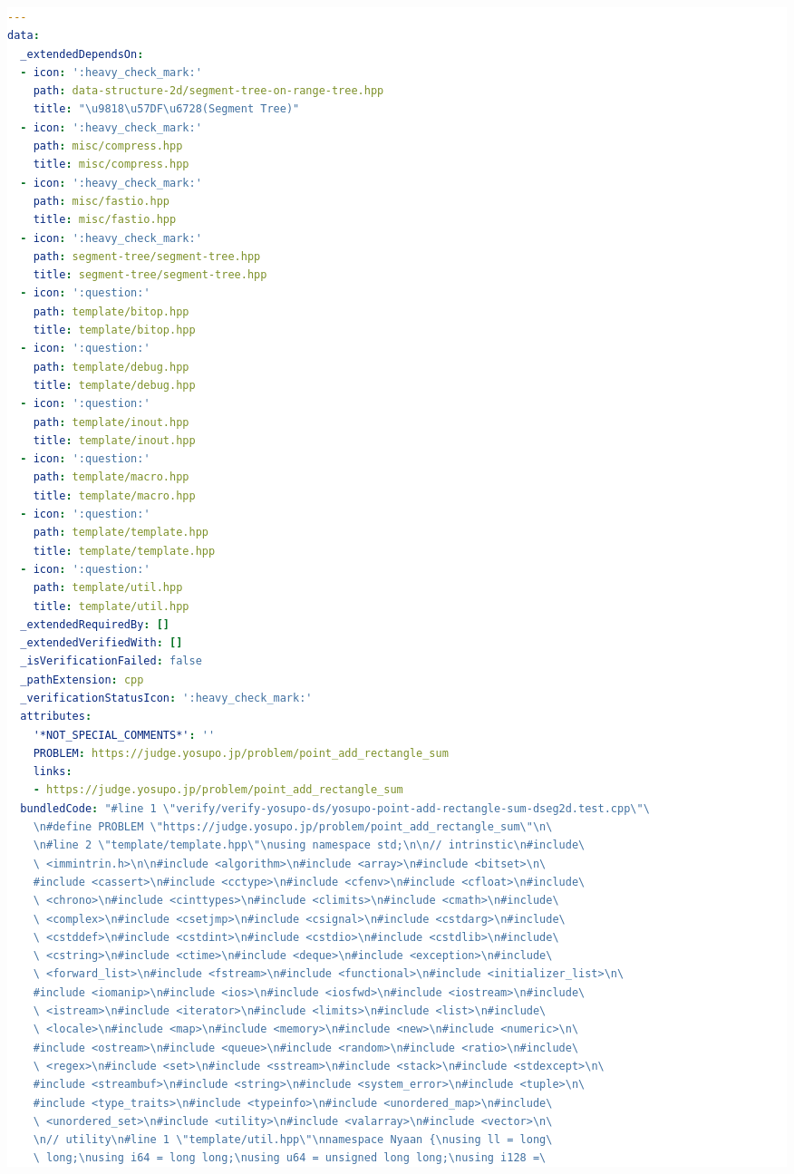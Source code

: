 ```yaml
---
data:
  _extendedDependsOn:
  - icon: ':heavy_check_mark:'
    path: data-structure-2d/segment-tree-on-range-tree.hpp
    title: "\u9818\u57DF\u6728(Segment Tree)"
  - icon: ':heavy_check_mark:'
    path: misc/compress.hpp
    title: misc/compress.hpp
  - icon: ':heavy_check_mark:'
    path: misc/fastio.hpp
    title: misc/fastio.hpp
  - icon: ':heavy_check_mark:'
    path: segment-tree/segment-tree.hpp
    title: segment-tree/segment-tree.hpp
  - icon: ':question:'
    path: template/bitop.hpp
    title: template/bitop.hpp
  - icon: ':question:'
    path: template/debug.hpp
    title: template/debug.hpp
  - icon: ':question:'
    path: template/inout.hpp
    title: template/inout.hpp
  - icon: ':question:'
    path: template/macro.hpp
    title: template/macro.hpp
  - icon: ':question:'
    path: template/template.hpp
    title: template/template.hpp
  - icon: ':question:'
    path: template/util.hpp
    title: template/util.hpp
  _extendedRequiredBy: []
  _extendedVerifiedWith: []
  _isVerificationFailed: false
  _pathExtension: cpp
  _verificationStatusIcon: ':heavy_check_mark:'
  attributes:
    '*NOT_SPECIAL_COMMENTS*': ''
    PROBLEM: https://judge.yosupo.jp/problem/point_add_rectangle_sum
    links:
    - https://judge.yosupo.jp/problem/point_add_rectangle_sum
  bundledCode: "#line 1 \"verify/verify-yosupo-ds/yosupo-point-add-rectangle-sum-dseg2d.test.cpp\"\
    \n#define PROBLEM \"https://judge.yosupo.jp/problem/point_add_rectangle_sum\"\n\
    \n#line 2 \"template/template.hpp\"\nusing namespace std;\n\n// intrinstic\n#include\
    \ <immintrin.h>\n\n#include <algorithm>\n#include <array>\n#include <bitset>\n\
    #include <cassert>\n#include <cctype>\n#include <cfenv>\n#include <cfloat>\n#include\
    \ <chrono>\n#include <cinttypes>\n#include <climits>\n#include <cmath>\n#include\
    \ <complex>\n#include <csetjmp>\n#include <csignal>\n#include <cstdarg>\n#include\
    \ <cstddef>\n#include <cstdint>\n#include <cstdio>\n#include <cstdlib>\n#include\
    \ <cstring>\n#include <ctime>\n#include <deque>\n#include <exception>\n#include\
    \ <forward_list>\n#include <fstream>\n#include <functional>\n#include <initializer_list>\n\
    #include <iomanip>\n#include <ios>\n#include <iosfwd>\n#include <iostream>\n#include\
    \ <istream>\n#include <iterator>\n#include <limits>\n#include <list>\n#include\
    \ <locale>\n#include <map>\n#include <memory>\n#include <new>\n#include <numeric>\n\
    #include <ostream>\n#include <queue>\n#include <random>\n#include <ratio>\n#include\
    \ <regex>\n#include <set>\n#include <sstream>\n#include <stack>\n#include <stdexcept>\n\
    #include <streambuf>\n#include <string>\n#include <system_error>\n#include <tuple>\n\
    #include <type_traits>\n#include <typeinfo>\n#include <unordered_map>\n#include\
    \ <unordered_set>\n#include <utility>\n#include <valarray>\n#include <vector>\n\
    \n// utility\n#line 1 \"template/util.hpp\"\nnamespace Nyaan {\nusing ll = long\
    \ long;\nusing i64 = long long;\nusing u64 = unsigned long long;\nusing i128 =\
```